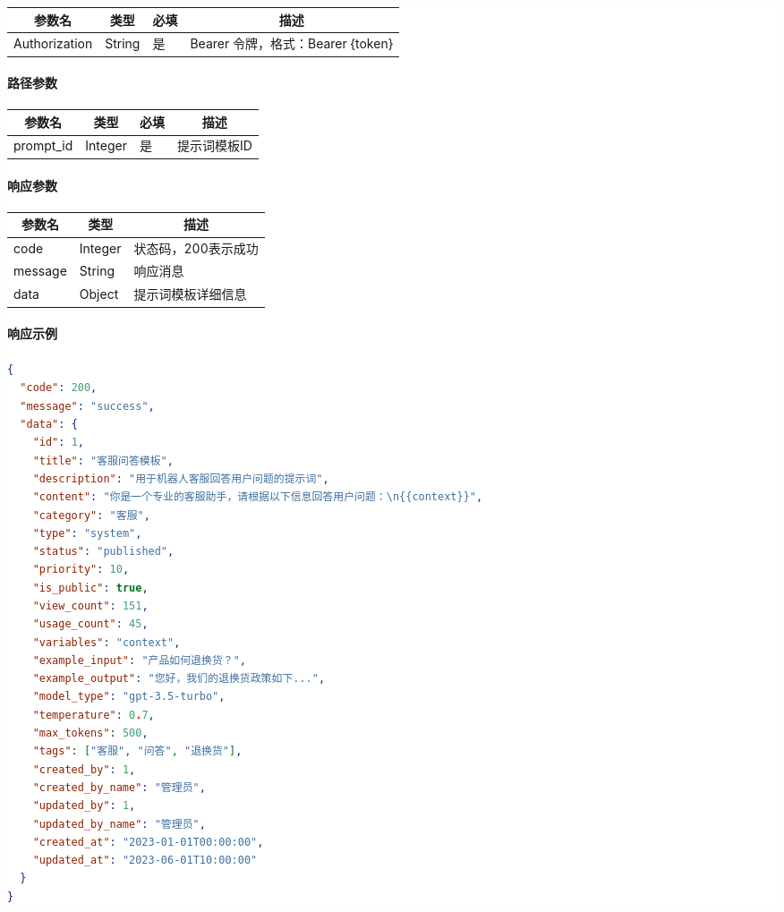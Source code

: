 | 参数名 | 类型 | 必填 | 描述 |
|-------|------|------|------|
| Authorization | String | 是 | Bearer 令牌，格式：Bearer {token} |

#### 路径参数

| 参数名 | 类型 | 必填 | 描述 |
|-------|------|------|------|
| prompt_id | Integer | 是 | 提示词模板ID |

#### 响应参数

| 参数名 | 类型 | 描述 |
|-------|------|------|
| code | Integer | 状态码，200表示成功 |
| message | String | 响应消息 |
| data | Object | 提示词模板详细信息 |

#### 响应示例

```json
{
  "code": 200,
  "message": "success",
  "data": {
    "id": 1,
    "title": "客服问答模板",
    "description": "用于机器人客服回答用户问题的提示词",
    "content": "你是一个专业的客服助手，请根据以下信息回答用户问题：\n{{context}}",
    "category": "客服",
    "type": "system",
    "status": "published",
    "priority": 10,
    "is_public": true,
    "view_count": 151,
    "usage_count": 45,
    "variables": "context",
    "example_input": "产品如何退换货？",
    "example_output": "您好，我们的退换货政策如下...",
    "model_type": "gpt-3.5-turbo",
    "temperature": 0.7,
    "max_tokens": 500,
    "tags": ["客服", "问答", "退换货"],
    "created_by": 1,
    "created_by_name": "管理员",
    "updated_by": 1,
    "updated_by_name": "管理员",
    "created_at": "2023-01-01T00:00:00",
    "updated_at": "2023-06-01T10:00:00"
  }
}
```
